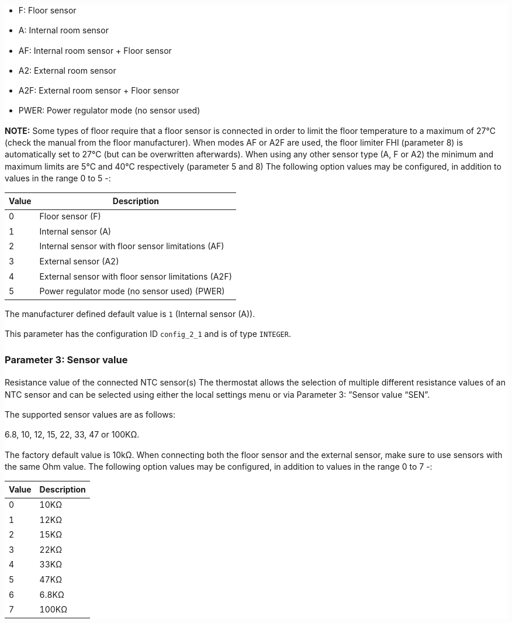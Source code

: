 * F: Floor sensor

* A: Internal room sensor

* AF: Internal room sensor + Floor sensor

* A2: External room sensor

* A2F: External room sensor + Floor sensor

* PWER: Power regulator mode (no sensor used)

**NOTE:** Some types of floor require that a floor sensor is connected in order to limit the floor temperature to a maximum of 27°C (check the manual from the floor manufacturer). When modes AF or A2F are used, the floor limiter FHI (parameter 8) is automatically set to 27°C (but can be overwritten afterwards). When using any other sensor type (A, F or A2) the minimum and maximum limits are 5°C and 40°C respectively (parameter 5 and 8)
The following option values may be configured, in addition to values in the range 0 to 5 -:

| Value  | Description |
|--------|-------------|
| 0 | Floor sensor (F) |
| 1 | Internal sensor (A) |
| 2 | Internal sensor with floor sensor limitations (AF) |
| 3 | External sensor (A2) |
| 4 | External sensor with floor sensor limitations (A2F) |
| 5 | Power regulator mode (no sensor used) (PWER) |

The manufacturer defined default value is ```1``` (Internal sensor (A)).

This parameter has the configuration ID ```config_2_1``` and is of type ```INTEGER```.


### Parameter 3: Sensor value

Resistance value of the connected NTC sensor(s)
The thermostat allows the selection of multiple different resistance values of an NTC sensor and can be selected using either the local settings menu or via Parameter 3: ”Sensor value “SEN”. 

The supported sensor values are as follows:

6.8, 10, 12, 15, 22, 33, 47 or 100KΩ.

The factory default value is 10kΩ. When connecting both the floor sensor and the external sensor, make sure to use sensors with the same Ohm value.
The following option values may be configured, in addition to values in the range 0 to 7 -:

| Value  | Description |
|--------|-------------|
| 0 | 10KΩ |
| 1 | 12KΩ |
| 2 | 15KΩ |
| 3 | 22KΩ |
| 4 | 33KΩ |
| 5 | 47KΩ |
| 6 | 6.8KΩ |
| 7 | 100KΩ |
